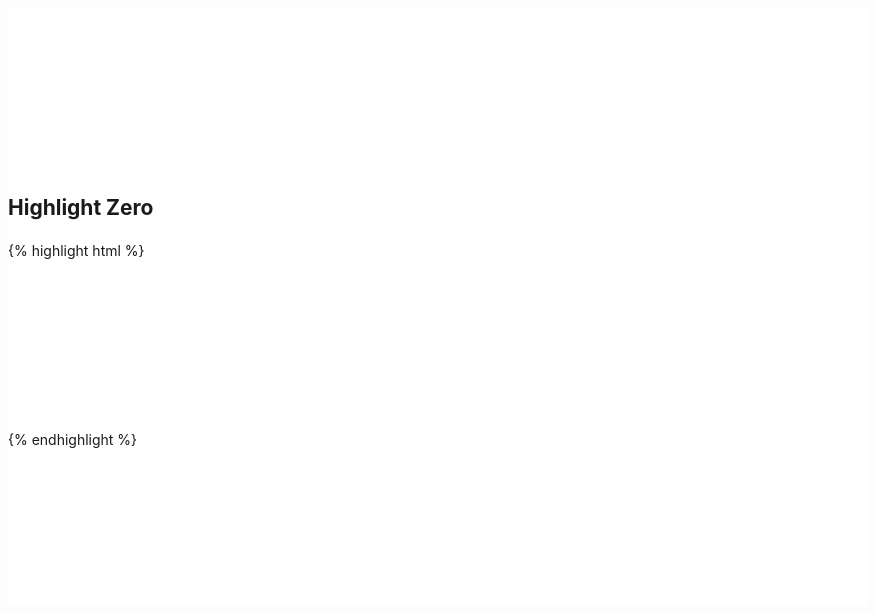 <div ng-controller="ExampleCtrl">
    <nvd3-line-chart
        data="exampleData"
        id="showMaxMinExample"
        width="550"
        height="350"
        showXAxis="true"
        showYAxis="true"
        xAxisTickFormat="xAxisTickFormat_Date_Format()"
        yAxisTickFormat="yAxisFormatFunction()"
        yAxisShowMaxMin="true"
        xAxisShowMaxMin="true">
        <svg></svg>
    </nvd3-line-chart>
</div>

## Highlight Zero

{% highlight html %}
<div ng-controller="ExampleCtrl">
    <nvd3-line-chart
        data="exampleData"
        id="highlightZeroExample"
        width="550"
        height="350"
        showXAxis="true"
        showYAxis="true"
        xAxisTickFormat="xAxisTickFormat_Date_Format()"
        yAxisTickFormat="yAxisFormatFunction()"
        xAxisHighlightZero="true"
        yAxisHighlightZero="true">
        <svg></svg>
    </nvd3-line-chart>
</div>
{% endhighlight %}

<div ng-controller="ExampleCtrl">
    <nvd3-line-chart
        data="exampleData"
        id="highlightZeroExample"
        width="550"
        height="350"
        showXAxis="true"
        showYAxis="true"
        xAxisTickFormat="xAxisTickFormat_Date_Format()"
        yAxisTickFormat="yAxisFormatFunction()"
        xAxisHighlightZero="true"
        yAxisHighlightZero="true">
        <svg></svg>
    </nvd3-line-chart>
</div>
